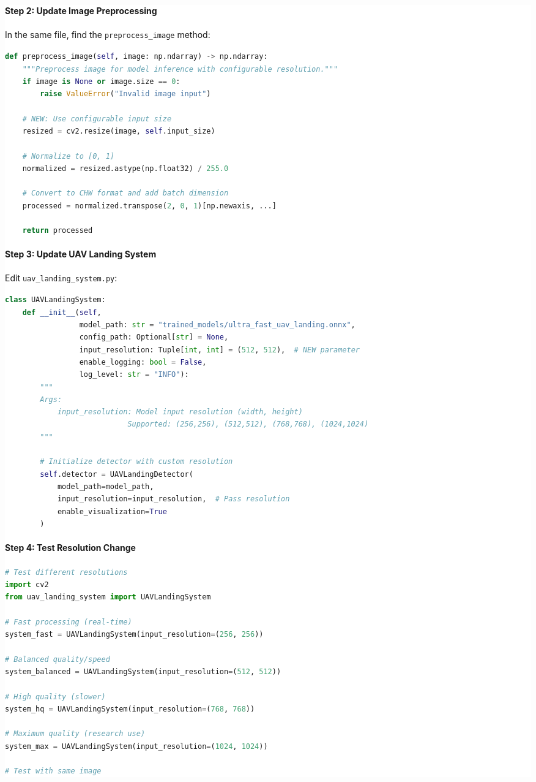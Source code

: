 #### Step 2: Update Image Preprocessing
In the same file, find the `preprocess_image` method:

```python
def preprocess_image(self, image: np.ndarray) -> np.ndarray:
    """Preprocess image for model inference with configurable resolution."""
    if image is None or image.size == 0:
        raise ValueError("Invalid image input")
    
    # NEW: Use configurable input size
    resized = cv2.resize(image, self.input_size)
    
    # Normalize to [0, 1]
    normalized = resized.astype(np.float32) / 255.0
    
    # Convert to CHW format and add batch dimension
    processed = normalized.transpose(2, 0, 1)[np.newaxis, ...]
    
    return processed
```

#### Step 3: Update UAV Landing System
Edit `uav_landing_system.py`:

```python
class UAVLandingSystem:
    def __init__(self, 
                 model_path: str = "trained_models/ultra_fast_uav_landing.onnx",
                 config_path: Optional[str] = None,
                 input_resolution: Tuple[int, int] = (512, 512),  # NEW parameter
                 enable_logging: bool = False,
                 log_level: str = "INFO"):
        """
        Args:
            input_resolution: Model input resolution (width, height)
                            Supported: (256,256), (512,512), (768,768), (1024,1024)
        """
        
        # Initialize detector with custom resolution
        self.detector = UAVLandingDetector(
            model_path=model_path,
            input_resolution=input_resolution,  # Pass resolution
            enable_visualization=True
        )
```

#### Step 4: Test Resolution Change
```python
# Test different resolutions
import cv2
from uav_landing_system import UAVLandingSystem

# Fast processing (real-time)
system_fast = UAVLandingSystem(input_resolution=(256, 256))

# Balanced quality/speed  
system_balanced = UAVLandingSystem(input_resolution=(512, 512))

# High quality (slower)
system_hq = UAVLandingSystem(input_resolution=(768, 768))

# Maximum quality (research use)
system_max = UAVLandingSystem(input_resolution=(1024, 1024))

# Test with same image
```